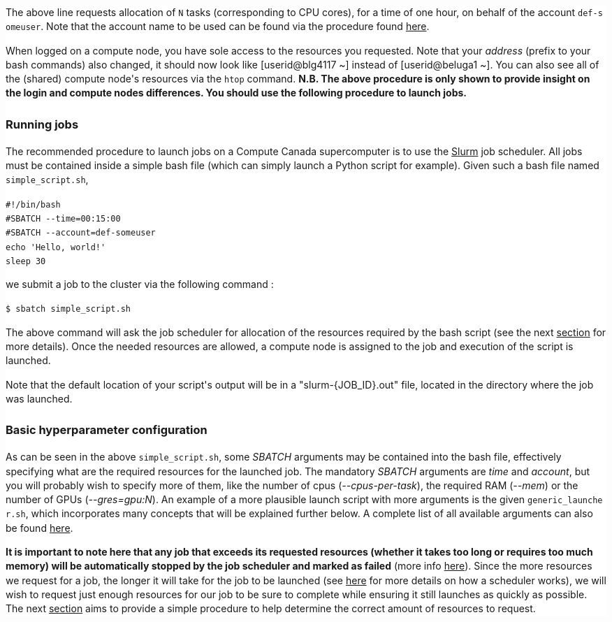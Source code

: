 The above line requests allocation of `N` tasks (corresponding to CPU cores), for a time of one hour, on behalf of the account `def-someuser`. Note that the account name to be used can be found via the procedure found [here](https://docs.computecanada.ca/wiki/Running_jobs#Accounts_and_projects).

When logged on a compute node, you have sole access to the resources you requested. Note that your _address_ (prefix to your bash commands) also changed, it should now look like [userid@blg4117 ~] instead of [userid@beluga1 ~]. You can also see all of the (shared) compute node's resources via the `htop` command. **N.B. The above procedure is only shown to provide insight on the login and compute nodes differences. You should use the following procedure to launch jobs.**

### Running jobs

The recommended procedure to launch jobs on a Compute Canada supercomputer is to use the [Slurm](https://slurm.schedmd.com/) job scheduler. All jobs must be contained inside a simple bash file (which can simply launch a Python script for example). Given such a bash file named `simple_script.sh`,

```
#!/bin/bash
#SBATCH --time=00:15:00
#SBATCH --account=def-someuser
echo 'Hello, world!'
sleep 30
```

we submit a job to the cluster via the following command :

```
$ sbatch simple_script.sh
```

The above command will ask the job scheduler for allocation of the resources required by the bash script (see the next [section](#Hyperparams) for more details). Once the needed resources are allowed, a compute node is assigned to the job and execution of the script is launched.

Note that the default location of your script's output will be in a "slurm-{JOB_ID}.out" file, located in the directory where the job was launched.

### Basic hyperparameter configuration

As can be seen in the above `simple_script.sh`, some _SBATCH_ arguments may be contained into the bash file, effectively specifying what are the required resources for the launched job. The mandatory _SBATCH_ arguments are _time_ and _account_, but you will probably wish to specify more of them, like the number of cpus (_--cpus-per-task_), the required RAM (_--mem_) or the number of GPUs (_--gres=gpu:N_). An example of a more plausible launch script with more arguments is the given `generic_launcher.sh`, which incorporates many concepts that will be explained further below. A complete list of all available arguments can also be found [here](https://slurm.schedmd.com/sbatch.html).

**It is important to note here that any job that exceeds its requested resources (whether it takes too long or requires too much memory) will be automatically stopped by the job scheduler and marked as failed** (more info [here](#Email)). Since the more resources we request for a job, the longer it will take for the job to be launched (see [here](https://docs.computecanada.ca/wiki/What_is_a_scheduler%3F) for more details on how a scheduler works), we will wish to request just enough resources for our job to be sure to complete while ensuring it still launches as quickly as possible. The next [section](#Finding-the-good-amount-of-resources-to-request) aims to provide a simple procedure to help determine the correct amount of resources to request.
